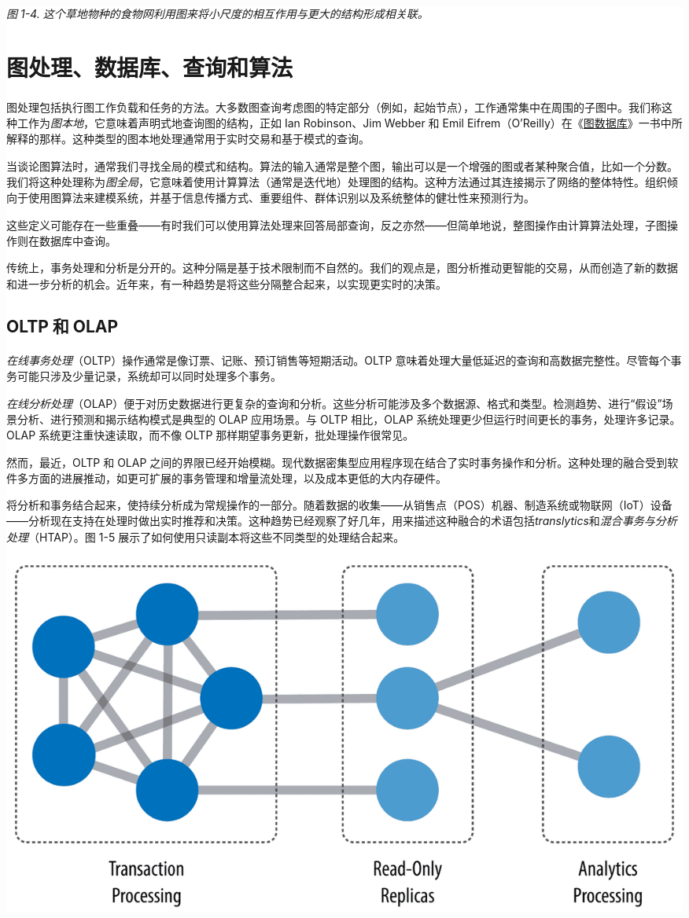###### 图 1-4\. 这个草地物种的食物网利用图来将小尺度的相互作用与更大的结构形成相关联。

# 图处理、数据库、查询和算法

图处理包括执行图工作负载和任务的方法。大多数图查询考虑图的特定部分（例如，起始节点），工作通常集中在周围的子图中。我们称这种工作为*图本地*，它意味着声明式地查询图的结构，正如 Ian Robinson、Jim Webber 和 Emil Eifrem（O’Reilly）在《[图数据库](http://graphdatabases.com)》一书中所解释的那样。这种类型的图本地处理通常用于实时交易和基于模式的查询。

当谈论图算法时，通常我们寻找全局的模式和结构。算法的输入通常是整个图，输出可以是一个增强的图或者某种聚合值，比如一个分数。我们将这种处理称为*图全局*，它意味着使用计算算法（通常是迭代地）处理图的结构。这种方法通过其连接揭示了网络的整体特性。组织倾向于使用图算法来建模系统，并基于信息传播方式、重要组件、群体识别以及系统整体的健壮性来预测行为。

这些定义可能存在一些重叠——有时我们可以使用算法处理来回答局部查询，反之亦然——但简单地说，整图操作由计算算法处理，子图操作则在数据库中查询。

传统上，事务处理和分析是分开的。这种分隔是基于技术限制而不自然的。我们的观点是，图分析推动更智能的交易，从而创造了新的数据和进一步分析的机会。近年来，有一种趋势是将这些分隔整合起来，以实现更实时的决策。

## OLTP 和 OLAP

*在线事务处理*（OLTP）操作通常是像订票、记账、预订销售等短期活动。OLTP 意味着处理大量低延迟的查询和高数据完整性。尽管每个事务可能只涉及少量记录，系统却可以同时处理多个事务。

*在线分析处理*（OLAP）便于对历史数据进行更复杂的查询和分析。这些分析可能涉及多个数据源、格式和类型。检测趋势、进行“假设”场景分析、进行预测和揭示结构模式是典型的 OLAP 应用场景。与 OLTP 相比，OLAP 系统处理更少但运行时间更长的事务，处理许多记录。OLAP 系统更注重快速读取，而不像 OLTP 那样期望事务更新，批处理操作很常见。

然而，最近，OLTP 和 OLAP 之间的界限已经开始模糊。现代数据密集型应用程序现在结合了实时事务操作和分析。这种处理的融合受到软件多方面的进展推动，如更可扩展的事务管理和增量流处理，以及成本更低的大内存硬件。

将分析和事务结合起来，使持续分析成为常规操作的一部分。随着数据的收集——从销售点（POS）机器、制造系统或物联网（IoT）设备——分析现在支持在处理时做出实时推荐和决策。这种趋势已经观察了好几年，用来描述这种融合的术语包括*translytics*和*混合事务与分析处理*（HTAP）。图 1-5 展示了如何使用只读副本将这些不同类型的处理结合起来。

![HTAP](img/gral_0105.png)
